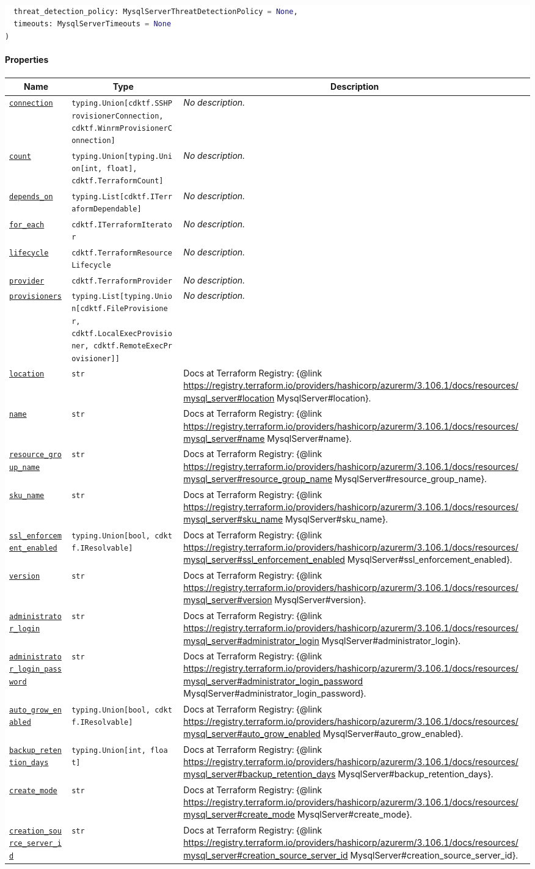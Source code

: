 ```python
  threat_detection_policy: MysqlServerThreatDetectionPolicy = None,
  timeouts: MysqlServerTimeouts = None
)
```

#### Properties <a name="Properties" id="Properties"></a>

| **Name** | **Type** | **Description** |
| --- | --- | --- |
| <code><a href="#@cdktf/provider-azurerm.mysqlServer.MysqlServerConfig.property.connection">connection</a></code> | <code>typing.Union[cdktf.SSHProvisionerConnection, cdktf.WinrmProvisionerConnection]</code> | *No description.* |
| <code><a href="#@cdktf/provider-azurerm.mysqlServer.MysqlServerConfig.property.count">count</a></code> | <code>typing.Union[typing.Union[int, float], cdktf.TerraformCount]</code> | *No description.* |
| <code><a href="#@cdktf/provider-azurerm.mysqlServer.MysqlServerConfig.property.dependsOn">depends_on</a></code> | <code>typing.List[cdktf.ITerraformDependable]</code> | *No description.* |
| <code><a href="#@cdktf/provider-azurerm.mysqlServer.MysqlServerConfig.property.forEach">for_each</a></code> | <code>cdktf.ITerraformIterator</code> | *No description.* |
| <code><a href="#@cdktf/provider-azurerm.mysqlServer.MysqlServerConfig.property.lifecycle">lifecycle</a></code> | <code>cdktf.TerraformResourceLifecycle</code> | *No description.* |
| <code><a href="#@cdktf/provider-azurerm.mysqlServer.MysqlServerConfig.property.provider">provider</a></code> | <code>cdktf.TerraformProvider</code> | *No description.* |
| <code><a href="#@cdktf/provider-azurerm.mysqlServer.MysqlServerConfig.property.provisioners">provisioners</a></code> | <code>typing.List[typing.Union[cdktf.FileProvisioner, cdktf.LocalExecProvisioner, cdktf.RemoteExecProvisioner]]</code> | *No description.* |
| <code><a href="#@cdktf/provider-azurerm.mysqlServer.MysqlServerConfig.property.location">location</a></code> | <code>str</code> | Docs at Terraform Registry: {@link https://registry.terraform.io/providers/hashicorp/azurerm/3.106.1/docs/resources/mysql_server#location MysqlServer#location}. |
| <code><a href="#@cdktf/provider-azurerm.mysqlServer.MysqlServerConfig.property.name">name</a></code> | <code>str</code> | Docs at Terraform Registry: {@link https://registry.terraform.io/providers/hashicorp/azurerm/3.106.1/docs/resources/mysql_server#name MysqlServer#name}. |
| <code><a href="#@cdktf/provider-azurerm.mysqlServer.MysqlServerConfig.property.resourceGroupName">resource_group_name</a></code> | <code>str</code> | Docs at Terraform Registry: {@link https://registry.terraform.io/providers/hashicorp/azurerm/3.106.1/docs/resources/mysql_server#resource_group_name MysqlServer#resource_group_name}. |
| <code><a href="#@cdktf/provider-azurerm.mysqlServer.MysqlServerConfig.property.skuName">sku_name</a></code> | <code>str</code> | Docs at Terraform Registry: {@link https://registry.terraform.io/providers/hashicorp/azurerm/3.106.1/docs/resources/mysql_server#sku_name MysqlServer#sku_name}. |
| <code><a href="#@cdktf/provider-azurerm.mysqlServer.MysqlServerConfig.property.sslEnforcementEnabled">ssl_enforcement_enabled</a></code> | <code>typing.Union[bool, cdktf.IResolvable]</code> | Docs at Terraform Registry: {@link https://registry.terraform.io/providers/hashicorp/azurerm/3.106.1/docs/resources/mysql_server#ssl_enforcement_enabled MysqlServer#ssl_enforcement_enabled}. |
| <code><a href="#@cdktf/provider-azurerm.mysqlServer.MysqlServerConfig.property.version">version</a></code> | <code>str</code> | Docs at Terraform Registry: {@link https://registry.terraform.io/providers/hashicorp/azurerm/3.106.1/docs/resources/mysql_server#version MysqlServer#version}. |
| <code><a href="#@cdktf/provider-azurerm.mysqlServer.MysqlServerConfig.property.administratorLogin">administrator_login</a></code> | <code>str</code> | Docs at Terraform Registry: {@link https://registry.terraform.io/providers/hashicorp/azurerm/3.106.1/docs/resources/mysql_server#administrator_login MysqlServer#administrator_login}. |
| <code><a href="#@cdktf/provider-azurerm.mysqlServer.MysqlServerConfig.property.administratorLoginPassword">administrator_login_password</a></code> | <code>str</code> | Docs at Terraform Registry: {@link https://registry.terraform.io/providers/hashicorp/azurerm/3.106.1/docs/resources/mysql_server#administrator_login_password MysqlServer#administrator_login_password}. |
| <code><a href="#@cdktf/provider-azurerm.mysqlServer.MysqlServerConfig.property.autoGrowEnabled">auto_grow_enabled</a></code> | <code>typing.Union[bool, cdktf.IResolvable]</code> | Docs at Terraform Registry: {@link https://registry.terraform.io/providers/hashicorp/azurerm/3.106.1/docs/resources/mysql_server#auto_grow_enabled MysqlServer#auto_grow_enabled}. |
| <code><a href="#@cdktf/provider-azurerm.mysqlServer.MysqlServerConfig.property.backupRetentionDays">backup_retention_days</a></code> | <code>typing.Union[int, float]</code> | Docs at Terraform Registry: {@link https://registry.terraform.io/providers/hashicorp/azurerm/3.106.1/docs/resources/mysql_server#backup_retention_days MysqlServer#backup_retention_days}. |
| <code><a href="#@cdktf/provider-azurerm.mysqlServer.MysqlServerConfig.property.createMode">create_mode</a></code> | <code>str</code> | Docs at Terraform Registry: {@link https://registry.terraform.io/providers/hashicorp/azurerm/3.106.1/docs/resources/mysql_server#create_mode MysqlServer#create_mode}. |
| <code><a href="#@cdktf/provider-azurerm.mysqlServer.MysqlServerConfig.property.creationSourceServerId">creation_source_server_id</a></code> | <code>str</code> | Docs at Terraform Registry: {@link https://registry.terraform.io/providers/hashicorp/azurerm/3.106.1/docs/resources/mysql_server#creation_source_server_id MysqlServer#creation_source_server_id}. |